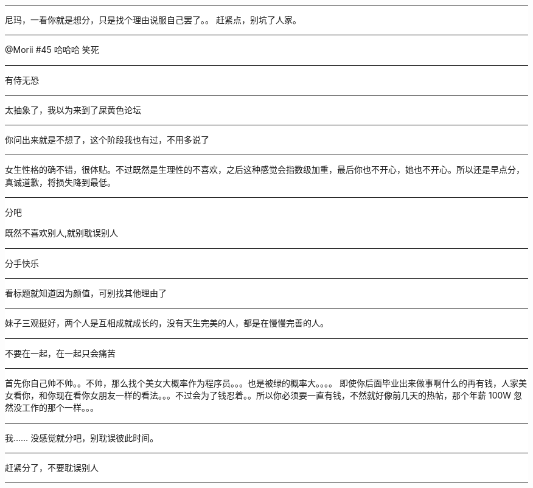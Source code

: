 ---------------------------------------------------

尼玛，一看你就是想分，只是找个理由说服自己罢了。。 赶紧点，别坑了人家。

---------------------------------------------------

@Morii #45 哈哈哈 笑死

---------------------------------------------------

有侍无恐

---------------------------------------------------

太抽象了，我以为来到了屎黄色论坛

---------------------------------------------------

你问出来就是不想了，这个阶段我也有过，不用多说了

---------------------------------------------------

女生性格的确不错，很体贴。不过既然是生理性的不喜欢，之后这种感觉会指数级加重，最后你也不开心，她也不开心。所以还是早点分，真诚道歉，将损失降到最低。

---------------------------------------------------

分吧

既然不喜欢别人,就别耽误别人

---------------------------------------------------

分手快乐

---------------------------------------------------

看标题就知道因为颜值，可别找其他理由了

---------------------------------------------------

妹子三观挺好，两个人是互相成就成长的，没有天生完美的人，都是在慢慢完善的人。

---------------------------------------------------

不要在一起，在一起只会痛苦

---------------------------------------------------

首先你自己帅不帅。。不帅，那么找个美女大概率作为程序员。。。也是被绿的概率大。。。。
即使你后面毕业出来做事啊什么的再有钱，人家美女看你，和你现在看你女朋友一样的看法。。。不过会为了钱忍着。。所以你必须要一直有钱，不然就好像前几天的热帖，那个年薪 100W 忽然没工作的那个一样。。。

---------------------------------------------------

我……
没感觉就分吧，别耽误彼此时间。

---------------------------------------------------

赶紧分了，不要耽误别人

---------------------------------------------------
